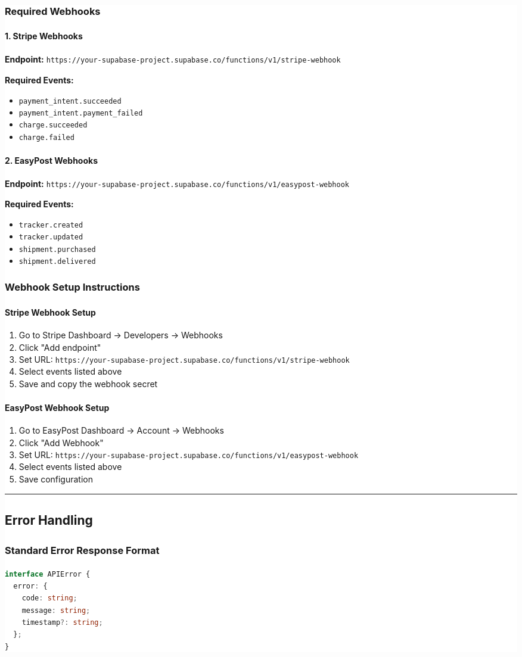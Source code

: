 ### Required Webhooks

#### 1. Stripe Webhooks
**Endpoint:** `https://your-supabase-project.supabase.co/functions/v1/stripe-webhook`

**Required Events:**
- `payment_intent.succeeded`
- `payment_intent.payment_failed`
- `charge.succeeded`
- `charge.failed`

#### 2. EasyPost Webhooks
**Endpoint:** `https://your-supabase-project.supabase.co/functions/v1/easypost-webhook`

**Required Events:**
- `tracker.created`
- `tracker.updated`
- `shipment.purchased`
- `shipment.delivered`

### Webhook Setup Instructions

#### Stripe Webhook Setup
1. Go to Stripe Dashboard → Developers → Webhooks
2. Click "Add endpoint"
3. Set URL: `https://your-supabase-project.supabase.co/functions/v1/stripe-webhook`
4. Select events listed above
5. Save and copy the webhook secret

#### EasyPost Webhook Setup
1. Go to EasyPost Dashboard → Account → Webhooks
2. Click "Add Webhook"
3. Set URL: `https://your-supabase-project.supabase.co/functions/v1/easypost-webhook`
4. Select events listed above
5. Save configuration

---

## Error Handling

### Standard Error Response Format

```typescript
interface APIError {
  error: {
    code: string;
    message: string;
    timestamp?: string;
  };
}
```
